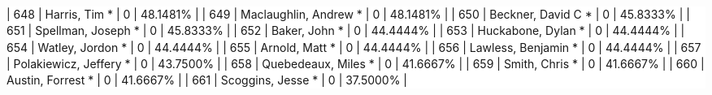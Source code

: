 |  648  | Harris, Tim \* |  0 | 48.1481% |
|  649  | Maclaughlin, Andrew \* |  0 | 48.1481% |
|  650  | Beckner, David C \* |  0 | 45.8333% |
|  651  | Spellman, Joseph \* |  0 | 45.8333% |
|  652  | Baker, John \* |  0 | 44.4444% |
|  653  | Huckabone, Dylan \* |  0 | 44.4444% |
|  654  | Watley, Jordon \* |  0 | 44.4444% |
|  655  | Arnold, Matt \* |  0 | 44.4444% |
|  656  | Lawless, Benjamin \* |  0 | 44.4444% |
|  657  | Polakiewicz, Jeffery \* |  0 | 43.7500% |
|  658  | Quebedeaux, Miles \* |  0 | 41.6667% |
|  659  | Smith, Chris \* |  0 | 41.6667% |
|  660  | Austin, Forrest \* |  0 | 41.6667% |
|  661  | Scoggins, Jesse \* |  0 | 37.5000% |







